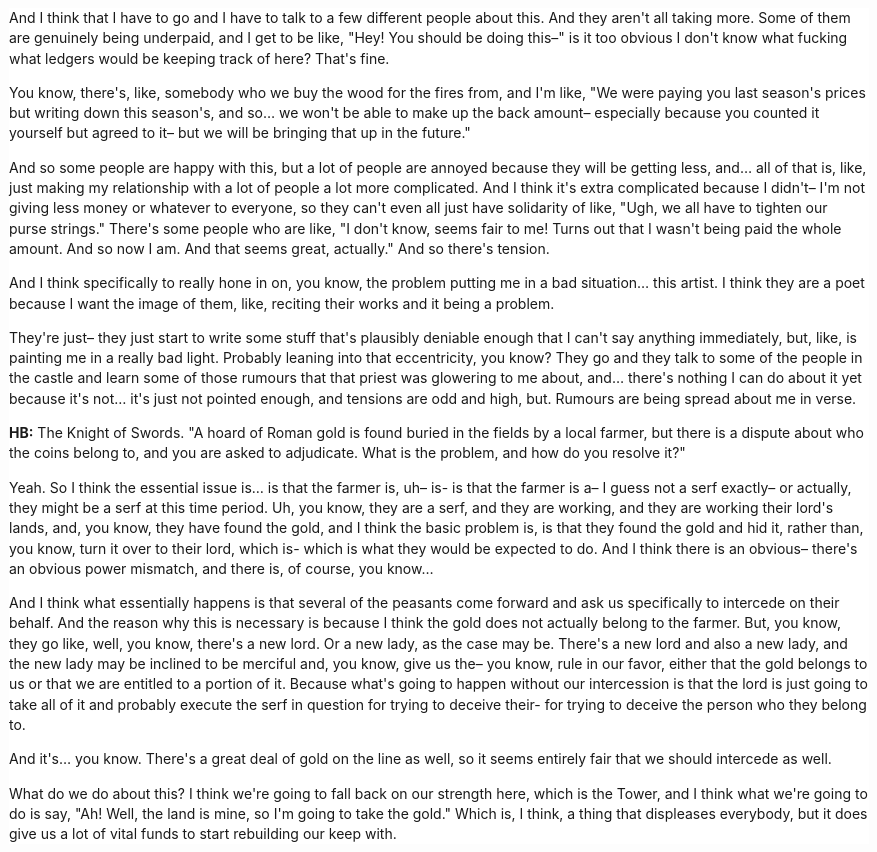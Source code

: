 And I think that I have to go and I have to talk to a few different people about this. And they aren't all taking more. Some of them are genuinely being underpaid, and I get to be like, "Hey\! You should be doing this–" is it too obvious I don't know what fucking what ledgers would be keeping track of here? That's fine.

You know, there's, like, somebody who we buy the wood for the fires from, and I'm like, "We were paying you last season's prices but writing down this season's, and so… we won't be able to make up the back amount– especially because you counted it yourself but agreed to it– but we will be bringing that up in the future."

And so some people are happy with this, but a lot of people are annoyed because they will be getting less, and… all of that is, like, just making my relationship with a lot of people a lot more complicated. And I think it's extra complicated because I didn't– I'm not giving less money or whatever to everyone, so they can't even all just have solidarity of like, "Ugh, we all have to tighten our purse strings." There's some people who are like, "I don't know, seems fair to me\! Turns out that I wasn't being paid the whole amount. And so now I am. And that seems great, actually." And so there's tension.

And I think specifically to really hone in on, you know, the problem putting me in a bad situation… this artist. I think they are a poet because I want the image of them, like, reciting their works and it being a problem.

They're just– they just start to write some stuff that's plausibly deniable enough that I can't say anything immediately, but, like, is painting me in a really bad light. Probably leaning into that eccentricity, you know? They go and they talk to some of the people in the castle and learn some of those rumours that that priest was glowering to me about, and… there's nothing I can do about it yet because it's not… it's just not pointed enough, and tensions are odd and high, but. Rumours are being spread about me in verse.

**HB:** The Knight of Swords. "A hoard of Roman gold is found buried in the fields by a local farmer, but there is a dispute about who the coins belong to, and you are asked to adjudicate. What is the problem, and how do you resolve it?"

Yeah. So I think the essential issue is… is that the farmer is, uh– is- is that the farmer is a– I guess not a serf exactly– or actually, they might be a serf at this time period. Uh, you know, they are a serf, and they are working, and they are working their lord's lands, and, you know, they have found the gold, and I think the basic problem is, is that they found the gold and hid it, rather than, you know, turn it over to their lord, which is- which is what they would be expected to do. And I think there is an obvious– there's an obvious power mismatch, and there is, of course, you know…

And I think what essentially happens is that several of the peasants come forward and ask us specifically to intercede on their behalf. And the reason why this is necessary is because I think the gold does not actually belong to the farmer. But, you know, they go like, well, you know, there's a new lord. Or a new lady, as the case may be. There's a new lord and also a new lady, and the new lady may be inclined to be merciful and, you know, give us the– you know, rule in our favor, either that the gold belongs to us or that we are entitled to a portion of it. Because what's going to happen without our intercession is that the lord is just going to take all of it and probably execute the serf in question for trying to deceive their- for trying to deceive the person who they belong to.

And it's… you know. There's a great deal of gold on the line as well, so it seems entirely fair that we should intercede as well.

What do we do about this? I think we're going to fall back on our strength here, which is the Tower, and I think what we're going to do is say, "Ah\! Well, the land is mine, so I'm going to take the gold." Which is, I think, a thing that displeases everybody, but it does give us a lot of vital funds to start rebuilding our keep with.
